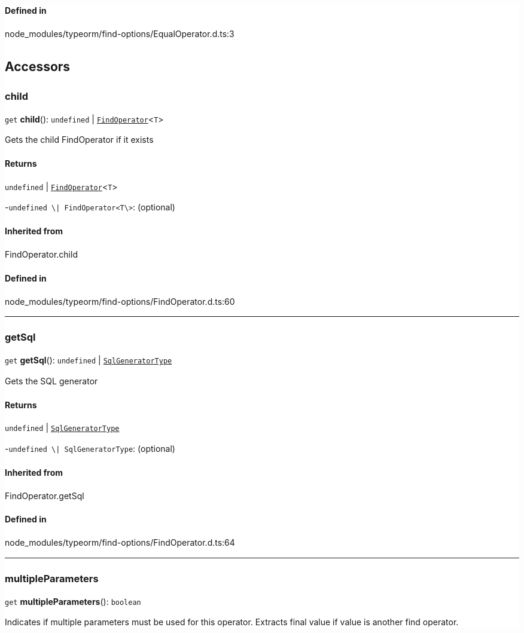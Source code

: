 #### Defined in

node_modules/typeorm/find-options/EqualOperator.d.ts:3

## Accessors

### child

`get` **child**(): `undefined` \| [`FindOperator`](FindOperator.md)<`T`\>

Gets the child FindOperator if it exists

#### Returns

`undefined` \| [`FindOperator`](FindOperator.md)<`T`\>

-`undefined \| FindOperator<T\>`: (optional) 

#### Inherited from

FindOperator.child

#### Defined in

node_modules/typeorm/find-options/FindOperator.d.ts:60

___

### getSql

`get` **getSql**(): `undefined` \| [`SqlGeneratorType`](../index.md#sqlgeneratortype)

Gets the SQL generator

#### Returns

`undefined` \| [`SqlGeneratorType`](../index.md#sqlgeneratortype)

-`undefined \| SqlGeneratorType`: (optional) 

#### Inherited from

FindOperator.getSql

#### Defined in

node_modules/typeorm/find-options/FindOperator.d.ts:64

___

### multipleParameters

`get` **multipleParameters**(): `boolean`

Indicates if multiple parameters must be used for this operator.
Extracts final value if value is another find operator.
